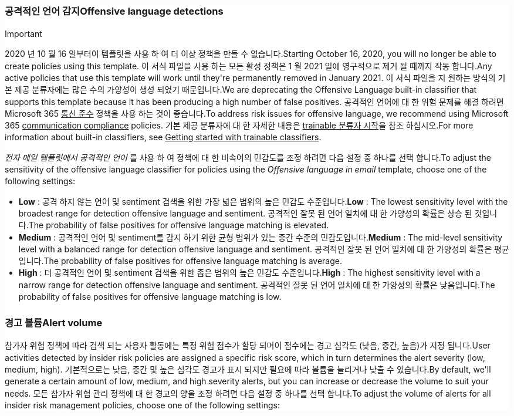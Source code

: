 ### <a name="offensive-language-detections"></a><span data-ttu-id="47f20-260">공격적인 언어 감지</span><span class="sxs-lookup"><span data-stu-id="47f20-260">Offensive language detections</span></span>

>[!IMPORTANT]
><span data-ttu-id="47f20-261">2020 년 10 월 16 일부터이 템플릿을 사용 하 여 더 이상 정책을 만들 수 없습니다.</span><span class="sxs-lookup"><span data-stu-id="47f20-261">Starting October 16, 2020, you will no longer be able to create policies using this template.</span></span> <span data-ttu-id="47f20-262">이 서식 파일을 사용 하는 모든 활성 정책은 1 월 2021 일에 영구적으로 제거 될 때까지 작동 합니다.</span><span class="sxs-lookup"><span data-stu-id="47f20-262">Any active policies that use this template will work until they're permanently removed in January 2021.</span></span> <span data-ttu-id="47f20-263">이 서식 파일을 지 원하는 방식의 기본 제공 분류자에는 많은 수의 가양성이 생성 되었기 때문입니다.</span><span class="sxs-lookup"><span data-stu-id="47f20-263">We are deprecating the Offensive Language built-in classifier that supports this template because it has been producing a high number of false positives.</span></span> <span data-ttu-id="47f20-264">공격적인 언어에 대 한 위험 문제를 해결 하려면 Microsoft 365 [통신 준수](communication-compliance.md) 정책을 사용 하는 것이 좋습니다.</span><span class="sxs-lookup"><span data-stu-id="47f20-264">To address risk issues for offensive language, we recommend using Microsoft 365 [communication compliance](communication-compliance.md) policies.</span></span> <span data-ttu-id="47f20-265">기본 제공 분류자에 대 한 자세한 내용은 [trainable 분류자 시작](classifier-get-started-with.md)을 참조 하십시오.</span><span class="sxs-lookup"><span data-stu-id="47f20-265">For more information about built-in classifiers, see [Getting started with trainable classifiers](classifier-get-started-with.md).</span></span>

<span data-ttu-id="47f20-266">*전자 메일 템플릿에서 공격적인 언어* 를 사용 하 여 정책에 대 한 비속어의 민감도를 조정 하려면 다음 설정 중 하나를 선택 합니다.</span><span class="sxs-lookup"><span data-stu-id="47f20-266">To adjust the sensitivity of the offensive language classifier for policies using the *Offensive language in email* template, choose one of the following settings:</span></span>

- <span data-ttu-id="47f20-267">**Low** : 공격 하지 않는 언어 및 sentiment 검색을 위한 가장 넓은 범위의 높은 민감도 수준입니다.</span><span class="sxs-lookup"><span data-stu-id="47f20-267">**Low** : The lowest sensitivity level with the broadest range for detection offensive language and sentiment.</span></span> <span data-ttu-id="47f20-268">공격적인 잘못 된 언어 일치에 대 한 가양성의 확률은 상승 된 것입니다.</span><span class="sxs-lookup"><span data-stu-id="47f20-268">The probability of false positives for offensive language matching is elevated.</span></span>
- <span data-ttu-id="47f20-269">**Medium** : 공격적인 언어 및 sentiment를 감지 하기 위한 균형 범위가 있는 중간 수준의 민감도입니다.</span><span class="sxs-lookup"><span data-stu-id="47f20-269">**Medium** : The mid-level sensitivity level with a balanced range for detection offensive language and sentiment.</span></span> <span data-ttu-id="47f20-270">공격적인 잘못 된 언어 일치에 대 한 가양성의 확률은 평균입니다.</span><span class="sxs-lookup"><span data-stu-id="47f20-270">The probability of false positives for offensive language matching is average.</span></span>
- <span data-ttu-id="47f20-271">**High** : 더 공격적인 언어 및 sentiment 검색을 위한 좁은 범위의 높은 민감도 수준입니다.</span><span class="sxs-lookup"><span data-stu-id="47f20-271">**High** : The highest sensitivity level with a narrow range for detection offensive language and sentiment.</span></span> <span data-ttu-id="47f20-272">공격적인 잘못 된 언어 일치에 대 한 가양성의 확률은 낮음입니다.</span><span class="sxs-lookup"><span data-stu-id="47f20-272">The probability of false positives for offensive language matching is low.</span></span>

### <a name="alert-volume"></a><span data-ttu-id="47f20-273">경고 볼륨</span><span class="sxs-lookup"><span data-stu-id="47f20-273">Alert volume</span></span>

<span data-ttu-id="47f20-274">참가자 위험 정책에 따라 검색 되는 사용자 활동에는 특정 위험 점수가 할당 되며이 점수에는 경고 심각도 (낮음, 중간, 높음)가 지정 됩니다.</span><span class="sxs-lookup"><span data-stu-id="47f20-274">User activities detected by insider risk policies are assigned a specific risk score, which in turn determines the alert severity (low, medium, high).</span></span> <span data-ttu-id="47f20-275">기본적으로는 낮음, 중간 및 높은 심각도 경고가 표시 되지만 필요에 따라 볼륨을 늘리거나 낮출 수 있습니다.</span><span class="sxs-lookup"><span data-stu-id="47f20-275">By default, we'll generate a certain amount of low, medium, and high severity alerts, but you can increase or decrease the volume to suit your needs.</span></span> <span data-ttu-id="47f20-276">모든 참가자 위험 관리 정책에 대 한 경고의 양을 조정 하려면 다음 설정 중 하나를 선택 합니다.</span><span class="sxs-lookup"><span data-stu-id="47f20-276">To adjust the volume of alerts for all insider risk management policies, choose one of the following settings:</span></span>
